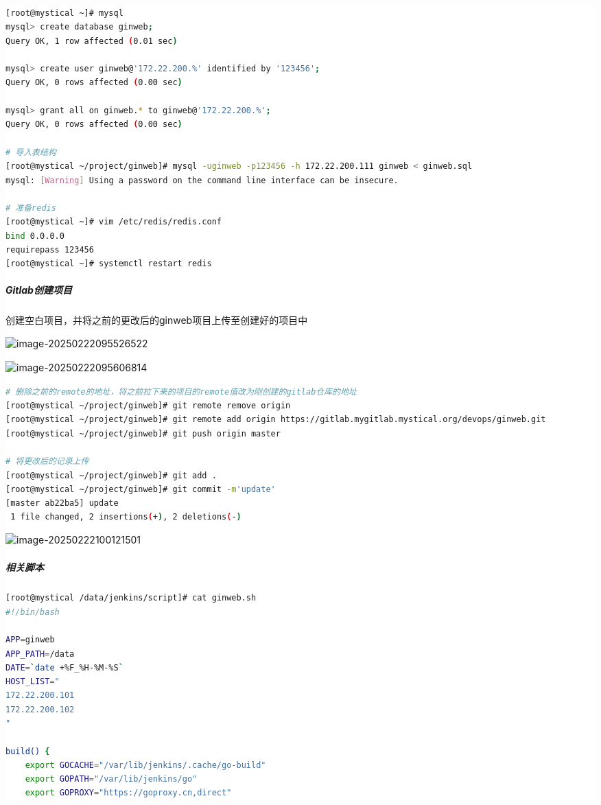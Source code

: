 ````bash
[root@mystical ~]# mysql
mysql> create database ginweb;
Query OK, 1 row affected (0.01 sec)

mysql> create user ginweb@'172.22.200.%' identified by '123456';
Query OK, 0 rows affected (0.00 sec)

mysql> grant all on ginweb.* to ginweb@'172.22.200.%';
Query OK, 0 rows affected (0.00 sec)

# 导入表结构
[root@mystical ~/project/ginweb]# mysql -uginweb -p123456 -h 172.22.200.111 ginweb < ginweb.sql 
mysql: [Warning] Using a password on the command line interface can be insecure.

# 准备redis
[root@mystical ~]# vim /etc/redis/redis.conf
bind 0.0.0.0
requirepass 123456
[root@mystical ~]# systemctl restart redis
````



##### Gitlab创建项目

创建空白项目，并将之前的更改后的ginweb项目上传至创建好的项目中

![image-20250222095526522](D:\git_repository\cyber_security_learning\markdown_img\image-20250222095526522-1755488634190-89.png)

![image-20250222095606814](D:\git_repository\cyber_security_learning\markdown_img\image-20250222095606814-1755488634190-90.png)

```bash
# 删除之前的remote的地址，将之前拉下来的项目的remote值改为刚创建的gitlab仓库的地址
[root@mystical ~/project/ginweb]# git remote remove origin
[root@mystical ~/project/ginweb]# git remote add origin https://gitlab.mygitlab.mystical.org/devops/ginweb.git
[root@mystical ~/project/ginweb]# git push origin master

# 将更改后的记录上传
[root@mystical ~/project/ginweb]# git add .
[root@mystical ~/project/ginweb]# git commit -m'update'
[master ab22ba5] update
 1 file changed, 2 insertions(+), 2 deletions(-)

```

![image-20250222100121501](D:\git_repository\cyber_security_learning\markdown_img\image-20250222100121501-1755488634190-94.png)

##### 相关脚本

```bash
[root@mystical /data/jenkins/script]# cat ginweb.sh 
#!/bin/bash

APP=ginweb
APP_PATH=/data
DATE=`date +%F_%H-%M-%S`
HOST_LIST="
172.22.200.101
172.22.200.102
"

build() {
    export GOCACHE="/var/lib/jenkins/.cache/go-build"
    export GOPATH="/var/lib/jenkins/go"
    export GOPROXY="https://goproxy.cn,direct"
```